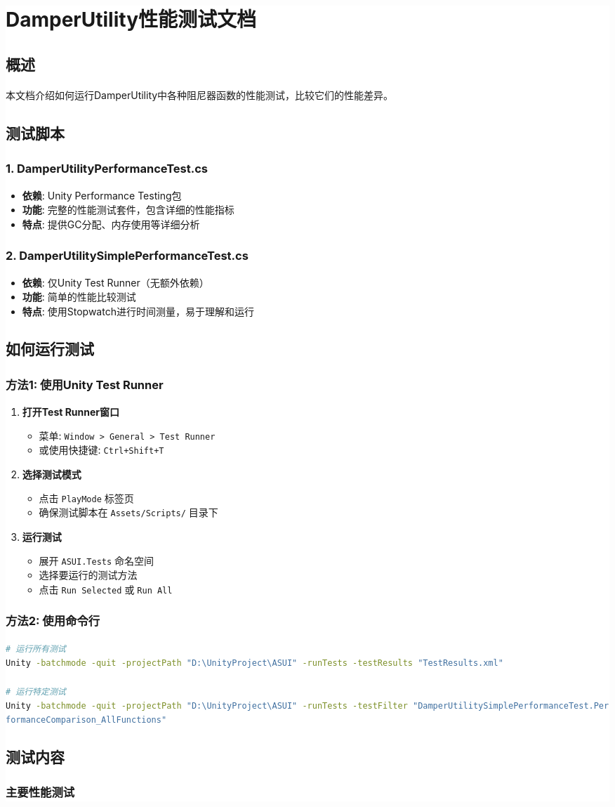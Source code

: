 # DamperUtility性能测试文档

## 概述

本文档介绍如何运行DamperUtility中各种阻尼器函数的性能测试，比较它们的性能差异。

## 测试脚本

### 1. DamperUtilityPerformanceTest.cs
- **依赖**: Unity Performance Testing包
- **功能**: 完整的性能测试套件，包含详细的性能指标
- **特点**: 提供GC分配、内存使用等详细分析

### 2. DamperUtilitySimplePerformanceTest.cs
- **依赖**: 仅Unity Test Runner（无额外依赖）
- **功能**: 简单的性能比较测试
- **特点**: 使用Stopwatch进行时间测量，易于理解和运行

## 如何运行测试

### 方法1: 使用Unity Test Runner

1. **打开Test Runner窗口**
   - 菜单: `Window > General > Test Runner`
   - 或使用快捷键: `Ctrl+Shift+T`

2. **选择测试模式**
   - 点击 `PlayMode` 标签页
   - 确保测试脚本在 `Assets/Scripts/` 目录下

3. **运行测试**
   - 展开 `ASUI.Tests` 命名空间
   - 选择要运行的测试方法
   - 点击 `Run Selected` 或 `Run All`

### 方法2: 使用命令行

```bash
# 运行所有测试
Unity -batchmode -quit -projectPath "D:\UnityProject\ASUI" -runTests -testResults "TestResults.xml"

# 运行特定测试
Unity -batchmode -quit -projectPath "D:\UnityProject\ASUI" -runTests -testFilter "DamperUtilitySimplePerformanceTest.PerformanceComparison_AllFunctions"
```

## 测试内容

### 主要性能测试
